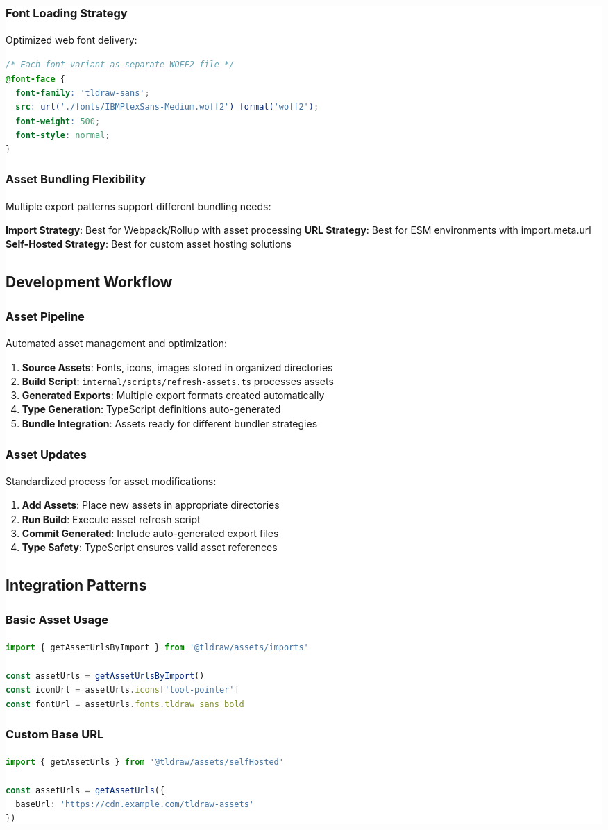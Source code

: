 ### Font Loading Strategy
Optimized web font delivery:
```css
/* Each font variant as separate WOFF2 file */
@font-face {
  font-family: 'tldraw-sans';
  src: url('./fonts/IBMPlexSans-Medium.woff2') format('woff2');
  font-weight: 500;
  font-style: normal;
}
```

### Asset Bundling Flexibility
Multiple export patterns support different bundling needs:

**Import Strategy**: Best for Webpack/Rollup with asset processing
**URL Strategy**: Best for ESM environments with import.meta.url
**Self-Hosted Strategy**: Best for custom asset hosting solutions

## Development Workflow

### Asset Pipeline
Automated asset management and optimization:

1. **Source Assets**: Fonts, icons, images stored in organized directories
2. **Build Script**: `internal/scripts/refresh-assets.ts` processes assets
3. **Generated Exports**: Multiple export formats created automatically
4. **Type Generation**: TypeScript definitions auto-generated
5. **Bundle Integration**: Assets ready for different bundler strategies

### Asset Updates
Standardized process for asset modifications:

1. **Add Assets**: Place new assets in appropriate directories
2. **Run Build**: Execute asset refresh script
3. **Commit Generated**: Include auto-generated export files
4. **Type Safety**: TypeScript ensures valid asset references

## Integration Patterns

### Basic Asset Usage
```typescript
import { getAssetUrlsByImport } from '@tldraw/assets/imports'

const assetUrls = getAssetUrlsByImport()
const iconUrl = assetUrls.icons['tool-pointer']
const fontUrl = assetUrls.fonts.tldraw_sans_bold
```

### Custom Base URL
```typescript
import { getAssetUrls } from '@tldraw/assets/selfHosted'

const assetUrls = getAssetUrls({
  baseUrl: 'https://cdn.example.com/tldraw-assets'
})
```
